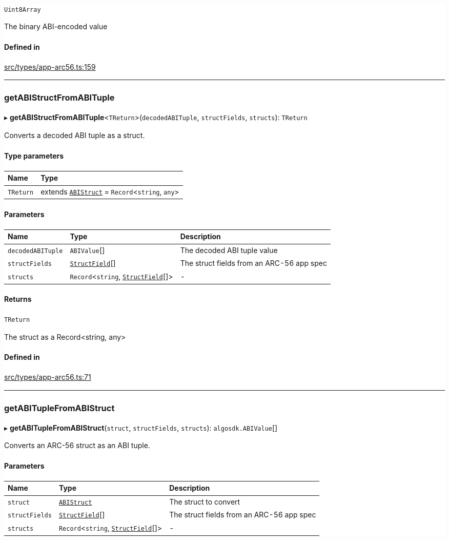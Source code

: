 `Uint8Array`

The binary ABI-encoded value

#### Defined in

[src/types/app-arc56.ts:159](https://github.com/algorandfoundation/algokit-utils-ts/blob/main/src/types/app-arc56.ts#L159)

---

### getABIStructFromABITuple

▸ **getABIStructFromABITuple**\<`TReturn`\>(`decodedABITuple`, `structFields`, `structs`): `TReturn`

Converts a decoded ABI tuple as a struct.

#### Type parameters

| Name      | Type                                                                              |
| :-------- | :-------------------------------------------------------------------------------- |
| `TReturn` | extends [`ABIStruct`](types_app_arc56.md#abistruct) = `Record`\<`string`, `any`\> |

#### Parameters

| Name              | Type                                                                                                            | Description                               |
| :---------------- | :-------------------------------------------------------------------------------------------------------------- | :---------------------------------------- |
| `decodedABITuple` | `ABIValue`[]                                                                                                    | The decoded ABI tuple value               |
| `structFields`    | [`StructField`](/reference/algokit-utils-ts/api/interfaces/types_app_arc56structfield/)[]                       | The struct fields from an ARC-56 app spec |
| `structs`         | `Record`\<`string`, [`StructField`](/reference/algokit-utils-ts/api/interfaces/types_app_arc56structfield/)[]\> | -                                         |

#### Returns

`TReturn`

The struct as a Record<string, any>

#### Defined in

[src/types/app-arc56.ts:71](https://github.com/algorandfoundation/algokit-utils-ts/blob/main/src/types/app-arc56.ts#L71)

---

### getABITupleFromABIStruct

▸ **getABITupleFromABIStruct**(`struct`, `structFields`, `structs`): `algosdk.ABIValue`[]

Converts an ARC-56 struct as an ABI tuple.

#### Parameters

| Name           | Type                                                                                                            | Description                               |
| :------------- | :-------------------------------------------------------------------------------------------------------------- | :---------------------------------------- |
| `struct`       | [`ABIStruct`](types_app_arc56.md#abistruct)                                                                     | The struct to convert                     |
| `structFields` | [`StructField`](/reference/algokit-utils-ts/api/interfaces/types_app_arc56structfield/)[]                       | The struct fields from an ARC-56 app spec |
| `structs`      | `Record`\<`string`, [`StructField`](/reference/algokit-utils-ts/api/interfaces/types_app_arc56structfield/)[]\> | -                                         |

